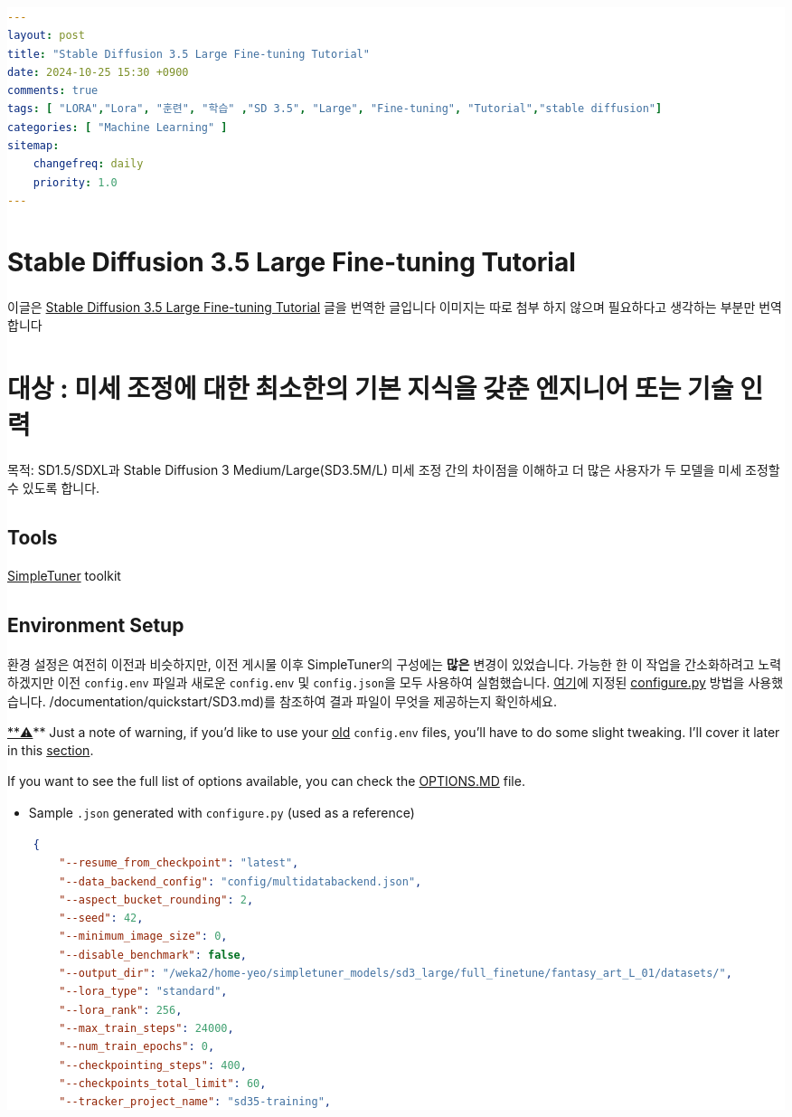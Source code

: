 ```yaml
---
layout: post
title: "Stable Diffusion 3.5 Large Fine-tuning Tutorial"
date: 2024-10-25 15:30 +0900
comments: true
tags: [ "LORA","Lora", "훈련", "학습" ,"SD 3.5", "Large", "Fine-tuning", "Tutorial","stable diffusion"]
categories: [ "Machine Learning" ]
sitemap:
    changefreq: daily
    priority: 1.0
---
```

# Stable Diffusion 3.5 Large Fine-tuning Tutorial

이글은 [Stable Diffusion 3.5 Large Fine-tuning Tutorial](https://stabilityai.notion.site/Stable-Diffusion-3-5-Large-Fine-tuning-Tutorial-11a61cdcd1968027a15bdbd7c40be8c6)
글을 번역한 글입니다 이미지는 따로 첨부 하지 않으며 필요하다고 생각하는 부분만 번역합니다

# 대상 : 미세 조정에 대한 최소한의 기본 지식을 갖춘 엔지니어 또는 기술 인력

목적: SD1.5/SDXL과 Stable Diffusion 3 Medium/Large(SD3.5M/L) 미세 조정 간의 차이점을 이해하고 더 많은 사용자가 두 모델을 미세 조정할 수 있도록 합니다.

## Tools

[SimpleTuner](https://github.com/bghira/SimpleTuner) toolkit

## Environment Setup

환경 설정은 여전히 이전과 비슷하지만, 이전 게시물 이후 SimpleTuner의 구성에는 **많은** 변경이 있었습니다. 
가능한 한 이 작업을 간소화하려고 노력하겠지만 이전 `config.env` 파일과 새로운 `config.env` 및 `config.json`을 모두 사용하여 실험했습니다.
[여기](https://github.com/bghira/SimpleTuner/blob/main)에 지정된 [configure.py](https://github.com/bghira/SimpleTuner/blob/main/configure.py) 방법을 사용했습니다. /documentation/quickstart/SD3.md)를 참조하여 결과 파일이 무엇을 제공하는지 확인하세요.

[**⚠️](https://emojipedia.org/warning)** Just a note of warning, if you’d like to use your [old](https://www.notion.so/17f90df74bce4c62a295849f0dc8fb7e?pvs=21) `config.env` files, you’ll have to do some slight tweaking. I’ll cover it later in this [section](https://www.notion.so/Stable-Diffusion-3-5-Large-Fine-tuning-Tutorial-11a61cdcd1968027a15bdbd7c40be8c6?pvs=21).

If you want to see the full list of options available, you can check the [OPTIONS.MD](https://github.com/bghira/SimpleTuner/blob/main/OPTIONS.md#environment-configuration-variables) file.

- Sample `.json` generated with `configure.py` (used as a reference)

```json
    {
        "--resume_from_checkpoint": "latest",
        "--data_backend_config": "config/multidatabackend.json",
        "--aspect_bucket_rounding": 2,
        "--seed": 42,
        "--minimum_image_size": 0,
        "--disable_benchmark": false,
        "--output_dir": "/weka2/home-yeo/simpletuner_models/sd3_large/full_finetune/fantasy_art_L_01/datasets/",
        "--lora_type": "standard",
        "--lora_rank": 256,
        "--max_train_steps": 24000,
        "--num_train_epochs": 0,
        "--checkpointing_steps": 400,
        "--checkpoints_total_limit": 60,
        "--tracker_project_name": "sd35-training",
```